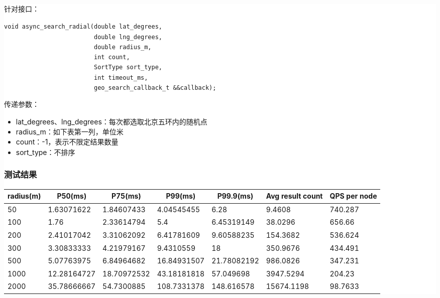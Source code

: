 针对接口：

```
void async_search_radial(double lat_degrees,
                         double lng_degrees,
                         double radius_m,
                         int count,
                         SortType sort_type,
                         int timeout_ms,
                         geo_search_callback_t &&callback);
```

传递参数：
- lat_degrees、lng_degrees：每次都选取北京五环内的随机点
- radius_m：如下表第一列，单位米
- count：-1，表示不限定结果数量
- sort_type：不排序

### 测试结果

| radius(m) | P50(ms)     | P75(ms)     | P99(ms)     | P99.9(ms)   | Avg result count | QPS per node |
|-----------|-------------|-------------|-------------|-------------|------------------|--------------|
| 50        | 1.63071622  | 1.84607433  | 4.04545455  | 6.28        | 9.4608           | 740.287      |
| 100       | 1.76        | 2.33614794  | 5.4         | 6.45319149  | 38.0296          | 656.66       |
| 200       | 2.41017042  | 3.31062092  | 6.41781609  | 9.60588235  | 154.3682         | 536.624      |
| 300       | 3.30833333  | 4.21979167  | 9.4310559   | 18          | 350.9676         | 434.491      |
| 500       | 5.07763975  | 6.84964682  | 16.84931507 | 21.78082192 | 986.0826         | 347.231      |
| 1000      | 12.28164727 | 18.70972532 | 43.18181818 | 57.049698   | 3947.5294        | 204.23       |
| 2000      | 35.78666667 | 54.7300885  | 108.7331378 | 148.616578  | 15674.1198       | 98.7633      |

